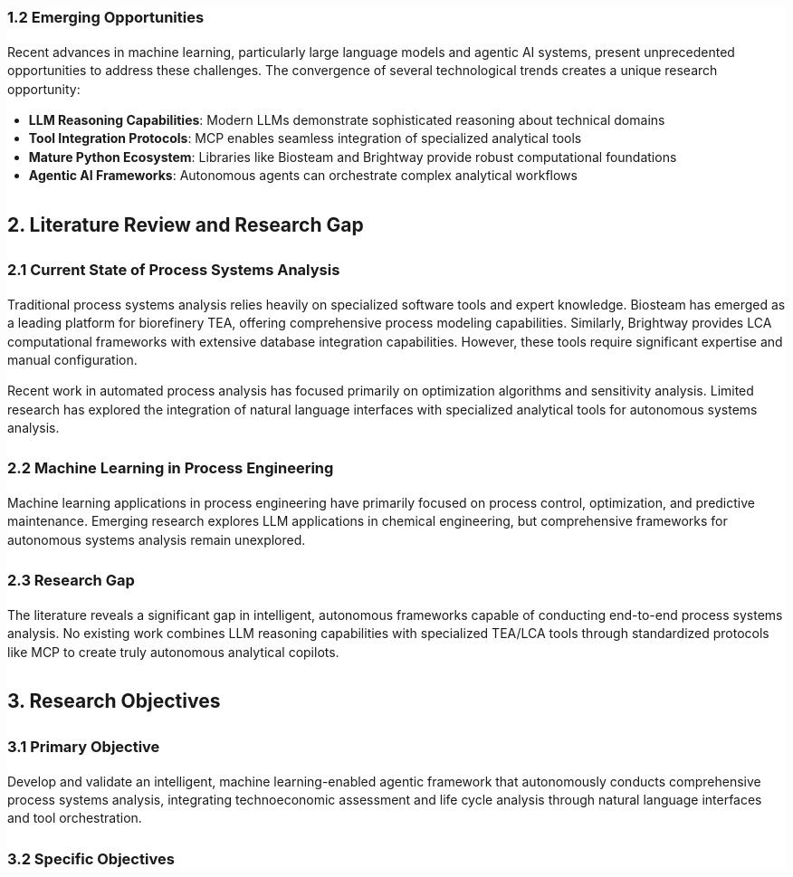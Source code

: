 ### 1.2 Emerging Opportunities

Recent advances in machine learning, particularly large language models and agentic AI systems, present unprecedented opportunities to address these challenges. The convergence of several technological trends creates a unique research opportunity:

- **LLM Reasoning Capabilities**: Modern LLMs demonstrate sophisticated reasoning about technical domains
- **Tool Integration Protocols**: MCP enables seamless integration of specialized analytical tools
- **Mature Python Ecosystem**: Libraries like Biosteam and Brightway provide robust computational foundations
- **Agentic AI Frameworks**: Autonomous agents can orchestrate complex analytical workflows


## 2. Literature Review and Research Gap

### 2.1 Current State of Process Systems Analysis

Traditional process systems analysis relies heavily on specialized software tools and expert knowledge. Biosteam has emerged as a leading platform for biorefinery TEA, offering comprehensive process modeling capabilities. Similarly, Brightway provides LCA computational frameworks with extensive database integration capabilities. However, these tools require significant expertise and manual configuration.

Recent work in automated process analysis has focused primarily on optimization algorithms and sensitivity analysis. Limited research has explored the integration of natural language interfaces with specialized analytical tools for autonomous systems analysis.

### 2.2 Machine Learning in Process Engineering

Machine learning applications in process engineering have primarily focused on process control, optimization, and predictive maintenance. Emerging research explores LLM applications in chemical engineering, but comprehensive frameworks for autonomous systems analysis remain unexplored.

### 2.3 Research Gap

The literature reveals a significant gap in intelligent, autonomous frameworks capable of conducting end-to-end process systems analysis. No existing work combines LLM reasoning capabilities with specialized TEA/LCA tools through standardized protocols like MCP to create truly autonomous analytical copilots.


## 3. Research Objectives

### 3.1 Primary Objective

Develop and validate an intelligent, machine learning-enabled agentic framework that autonomously conducts comprehensive process systems analysis, integrating technoeconomic assessment and life cycle analysis through natural language interfaces and tool orchestration.

### 3.2 Specific Objectives
